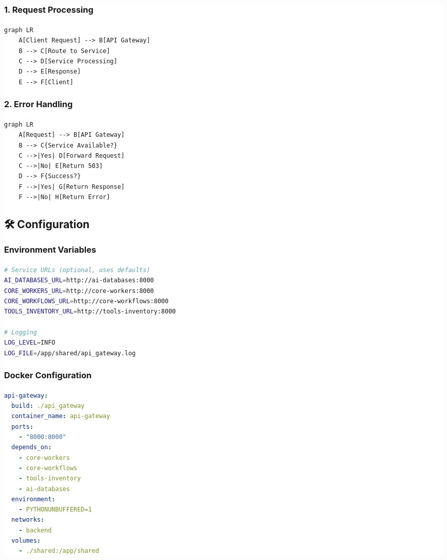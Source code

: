 ### 1. Request Processing
```mermaid
graph LR
    A[Client Request] --> B[API Gateway]
    B --> C[Route to Service]
    C --> D[Service Processing]
    D --> E[Response]
    E --> F[Client]
```

### 2. Error Handling
```mermaid
graph LR
    A[Request] --> B[API Gateway]
    B --> C{Service Available?}
    C -->|Yes| D[Forward Request]
    C -->|No| E[Return 503]
    D --> F{Success?}
    F -->|Yes| G[Return Response]
    F -->|No| H[Return Error]
```

## 🛠️ Configuration

### Environment Variables
```bash
# Service URLs (optional, uses defaults)
AI_DATABASES_URL=http://ai-databases:8000
CORE_WORKERS_URL=http://core-workers:8000
CORE_WORKFLOWS_URL=http://core-workflows:8000
TOOLS_INVENTORY_URL=http://tools-inventory:8000

# Logging
LOG_LEVEL=INFO
LOG_FILE=/app/shared/api_gateway.log
```

### Docker Configuration
```yaml
api-gateway:
  build: ./api_gateway
  container_name: api-gateway
  ports:
    - "8000:8000"
  depends_on:
    - core-workers
    - core-workflows
    - tools-inventory
    - ai-databases
  environment:
    - PYTHONUNBUFFERED=1
  networks:
    - backend
  volumes:
    - ./shared:/app/shared
```
